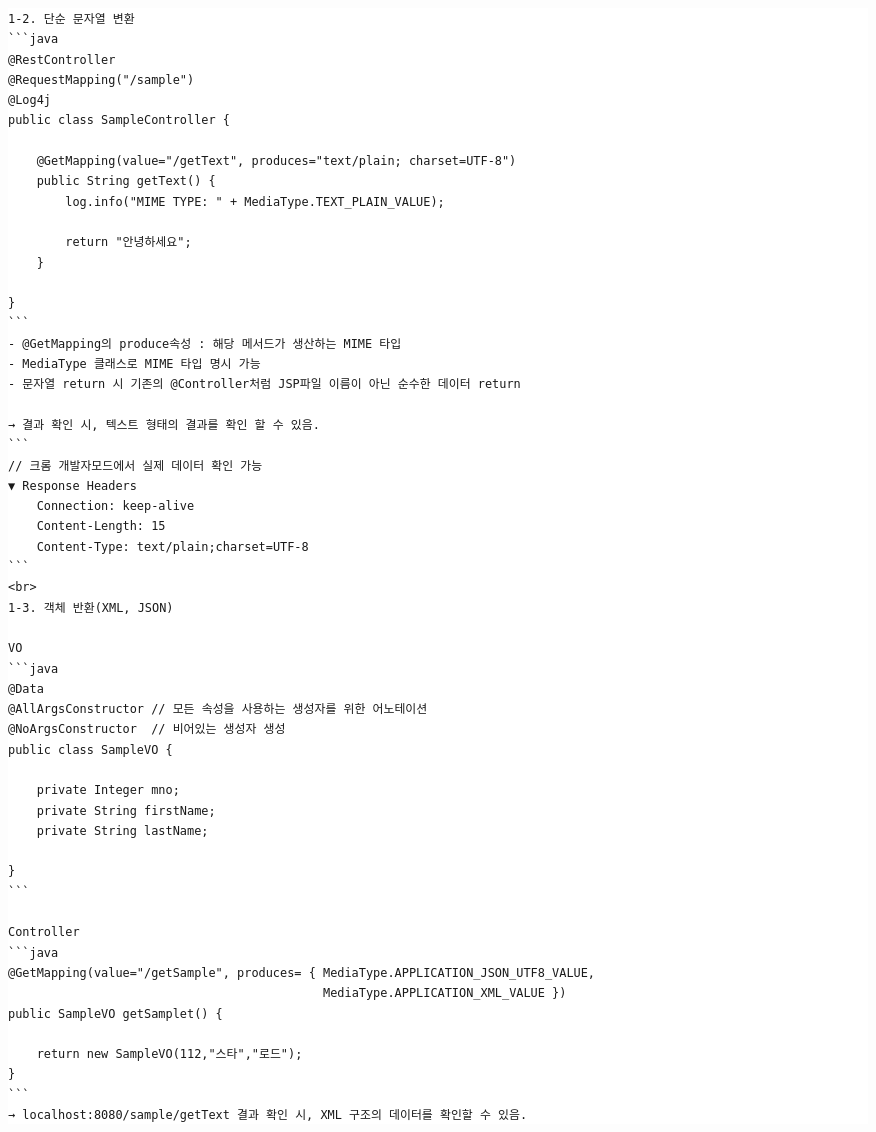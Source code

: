     1-2. 단순 문자열 변환
    ```java
    @RestController
    @RequestMapping("/sample")
    @Log4j
    public class SampleController {

        @GetMapping(value="/getText", produces="text/plain; charset=UTF-8")
        public String getText() {
            log.info("MIME TYPE: " + MediaType.TEXT_PLAIN_VALUE);
            
            return "안녕하세요";
        }
        
    }
    ```
    - @GetMapping의 produce속성 : 해당 메서드가 생산하는 MIME 타입
    - MediaType 클래스로 MIME 타입 명시 가능
    - 문자열 return 시 기존의 @Controller처럼 JSP파일 이름이 아닌 순수한 데이터 return 

    → 결과 확인 시, 텍스트 형태의 결과를 확인 할 수 있음.
    ```
    // 크롬 개발자모드에서 실제 데이터 확인 가능
    ▼ Response Headers 
        Connection: keep-alive
        Content-Length: 15
        Content-Type: text/plain;charset=UTF-8
    ```
    <br>
    1-3. 객체 반환(XML, JSON)   

    VO
    ```java
    @Data
    @AllArgsConstructor	// 모든 속성을 사용하는 생성자를 위한 어노테이션
    @NoArgsConstructor	// 비어있는 생성자 생성
    public class SampleVO {
        
        private Integer mno;
        private String firstName;
        private String lastName;
        
    }
    ```

    Controller
    ```java
    @GetMapping(value="/getSample", produces= { MediaType.APPLICATION_JSON_UTF8_VALUE,
												MediaType.APPLICATION_XML_VALUE })
	public SampleVO getSamplet() {
		
		return new SampleVO(112,"스타","로드");
	}
    ```
    → localhost:8080/sample/getText 결과 확인 시, XML 구조의 데이터를 확인할 수 있음.
